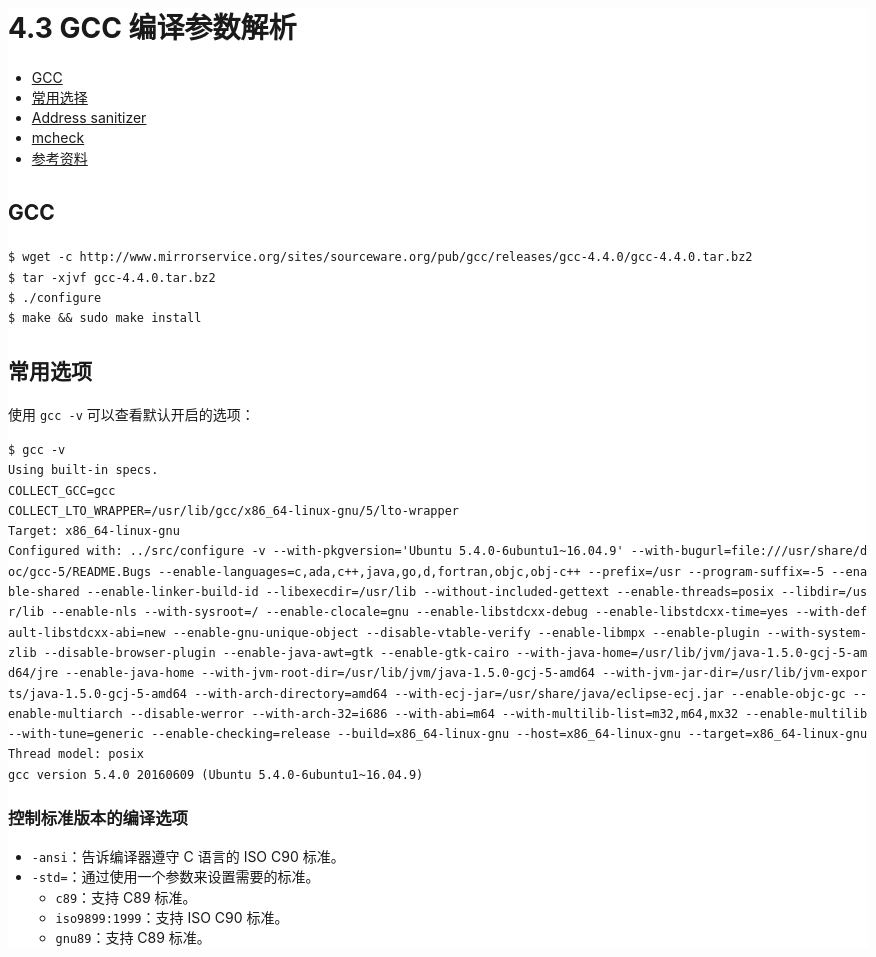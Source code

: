 # 4.3 GCC 编译参数解析

- [GCC](#gcc)
- [常用选择](#常用选项)
- [Address sanitizer](#address-sanitizer)
- [mcheck](#mcheck)
- [参考资料](#参考资料)

## GCC

```text
$ wget -c http://www.mirrorservice.org/sites/sourceware.org/pub/gcc/releases/gcc-4.4.0/gcc-4.4.0.tar.bz2
$ tar -xjvf gcc-4.4.0.tar.bz2
$ ./configure
$ make && sudo make install
```

## 常用选项

使用 `gcc -v` 可以查看默认开启的选项：

```text
$ gcc -v
Using built-in specs.
COLLECT_GCC=gcc
COLLECT_LTO_WRAPPER=/usr/lib/gcc/x86_64-linux-gnu/5/lto-wrapper
Target: x86_64-linux-gnu
Configured with: ../src/configure -v --with-pkgversion='Ubuntu 5.4.0-6ubuntu1~16.04.9' --with-bugurl=file:///usr/share/doc/gcc-5/README.Bugs --enable-languages=c,ada,c++,java,go,d,fortran,objc,obj-c++ --prefix=/usr --program-suffix=-5 --enable-shared --enable-linker-build-id --libexecdir=/usr/lib --without-included-gettext --enable-threads=posix --libdir=/usr/lib --enable-nls --with-sysroot=/ --enable-clocale=gnu --enable-libstdcxx-debug --enable-libstdcxx-time=yes --with-default-libstdcxx-abi=new --enable-gnu-unique-object --disable-vtable-verify --enable-libmpx --enable-plugin --with-system-zlib --disable-browser-plugin --enable-java-awt=gtk --enable-gtk-cairo --with-java-home=/usr/lib/jvm/java-1.5.0-gcj-5-amd64/jre --enable-java-home --with-jvm-root-dir=/usr/lib/jvm/java-1.5.0-gcj-5-amd64 --with-jvm-jar-dir=/usr/lib/jvm-exports/java-1.5.0-gcj-5-amd64 --with-arch-directory=amd64 --with-ecj-jar=/usr/share/java/eclipse-ecj.jar --enable-objc-gc --enable-multiarch --disable-werror --with-arch-32=i686 --with-abi=m64 --with-multilib-list=m32,m64,mx32 --enable-multilib --with-tune=generic --enable-checking=release --build=x86_64-linux-gnu --host=x86_64-linux-gnu --target=x86_64-linux-gnu
Thread model: posix
gcc version 5.4.0 20160609 (Ubuntu 5.4.0-6ubuntu1~16.04.9)
```

### 控制标准版本的编译选项

- `-ansi`：告诉编译器遵守 C 语言的 ISO C90 标准。
- `-std=`：通过使用一个参数来设置需要的标准。
  - `c89`：支持 C89 标准。
  - `iso9899:1999`：支持 ISO C90 标准。
  - `gnu89`：支持 C89 标准。
